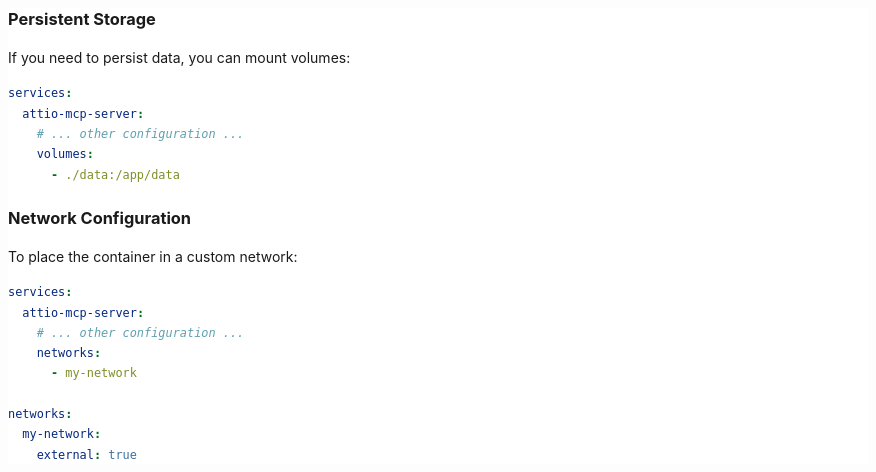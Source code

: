 ### Persistent Storage

If you need to persist data, you can mount volumes:

```yaml
services:
  attio-mcp-server:
    # ... other configuration ...
    volumes:
      - ./data:/app/data
```

### Network Configuration

To place the container in a custom network:

```yaml
services:
  attio-mcp-server:
    # ... other configuration ...
    networks:
      - my-network

networks:
  my-network:
    external: true
```